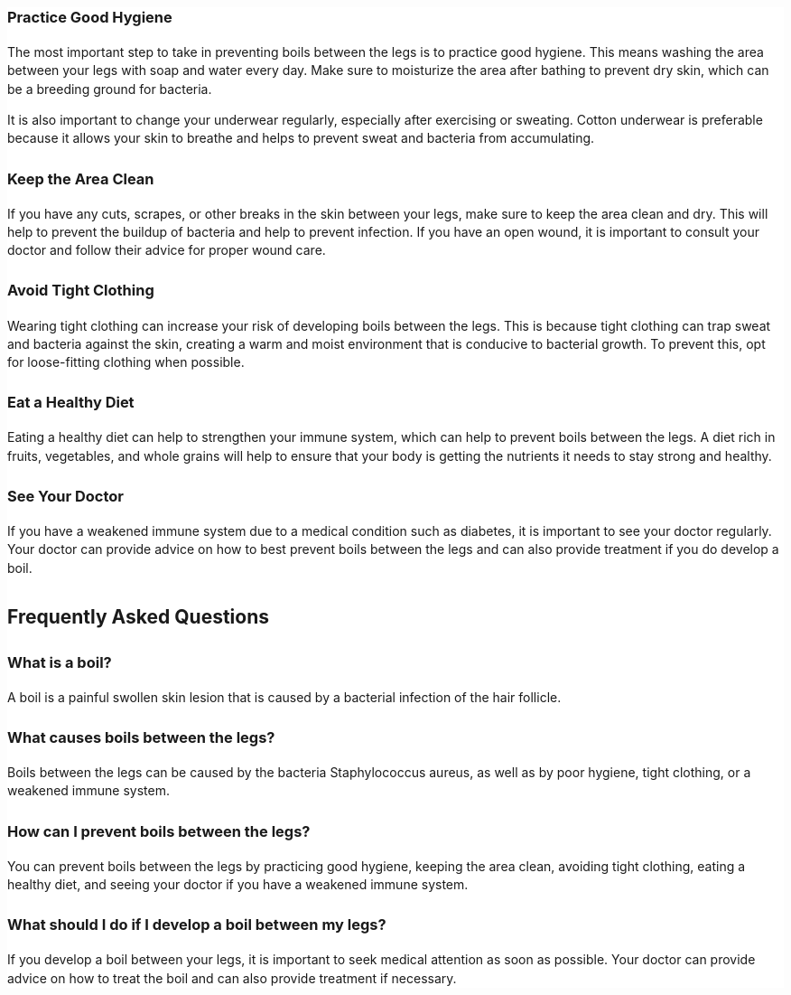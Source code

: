 <h3>Practice Good Hygiene</h3>

<p>The most important step to take in preventing boils between the legs is to practice good hygiene. This means washing the area between your legs with soap and water every day. Make sure to moisturize the area after bathing to prevent dry skin, which can be a breeding ground for bacteria. </p>

<p>It is also important to change your underwear regularly, especially after exercising or sweating. Cotton underwear is preferable because it allows your skin to breathe and helps to prevent sweat and bacteria from accumulating. </p>

<h3>Keep the Area Clean</h3>

<p>If you have any cuts, scrapes, or other breaks in the skin between your legs, make sure to keep the area clean and dry. This will help to prevent the buildup of bacteria and help to prevent infection. If you have an open wound, it is important to consult your doctor and follow their advice for proper wound care. </p>

<h3>Avoid Tight Clothing</h3>

<p>Wearing tight clothing can increase your risk of developing boils between the legs. This is because tight clothing can trap sweat and bacteria against the skin, creating a warm and moist environment that is conducive to bacterial growth. To prevent this, opt for loose-fitting clothing when possible. </p>

<h3>Eat a Healthy Diet</h3>

<p>Eating a healthy diet can help to strengthen your immune system, which can help to prevent boils between the legs. A diet rich in fruits, vegetables, and whole grains will help to ensure that your body is getting the nutrients it needs to stay strong and healthy. </p>

<h3>See Your Doctor</h3>

<p>If you have a weakened immune system due to a medical condition such as diabetes, it is important to see your doctor regularly. Your doctor can provide advice on how to best prevent boils between the legs and can also provide treatment if you do develop a boil. </p>

<h2>Frequently Asked Questions</h2>

<h3>What is a boil?</h3>

<p>A boil is a painful swollen skin lesion that is caused by a bacterial infection of the hair follicle. </p>

<h3>What causes boils between the legs?</h3>

<p>Boils between the legs can be caused by the bacteria Staphylococcus aureus, as well as by poor hygiene, tight clothing, or a weakened immune system. </p>

<h3>How can I prevent boils between the legs?</h3>

<p>You can prevent boils between the legs by practicing good hygiene, keeping the area clean, avoiding tight clothing, eating a healthy diet, and seeing your doctor if you have a weakened immune system. </p>

<h3>What should I do if I develop a boil between my legs?</h3>

<p>If you develop a boil between your legs, it is important to seek medical attention as soon as possible. Your doctor can provide advice on how to treat the boil and can also provide treatment if necessary. </p>
